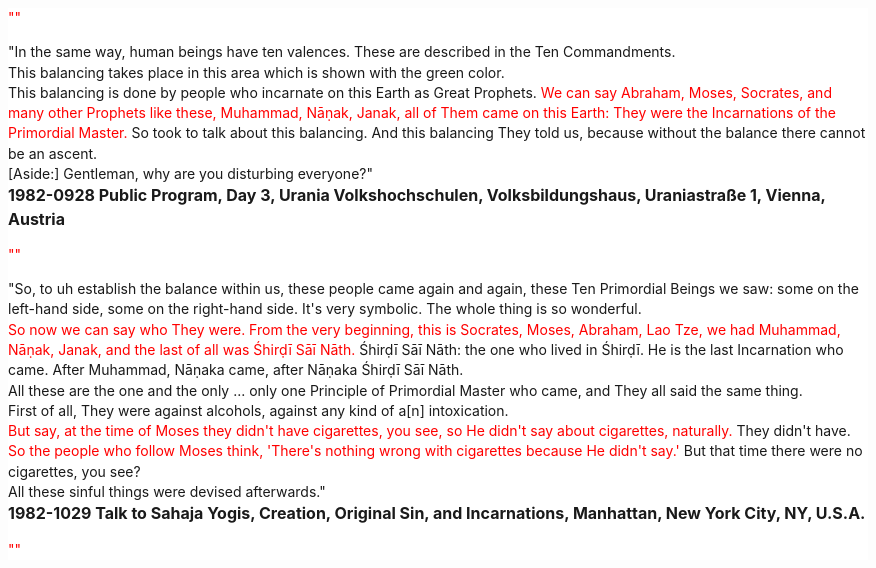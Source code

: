 <div class="para-divider"></div>

<p>
<font color="red">""</font><br>
<font size="+0"><b></b></font>
</p>

<div class="para-divider"></div>

<p>
"In the same way, human beings have ten valences. These are described in the Ten Commandments.<br>
This balancing takes place in this area which is shown with the green color.<br>
This balancing is done by people who incarnate on this Earth as Great Prophets. <font color="red">We can say Abraham, Moses, Socrates, and many other Prophets like these, Muhammad, Nāṇak, Janak, all of Them came on this Earth: They were the Incarnations of the Primordial Master.</font> So took to talk about this balancing. And this balancing They told us, because without the balance there cannot be an ascent.<br>
[Aside:] Gentleman, why are you disturbing everyone?"<br>
<font size="+0"><b>1982-0928 Public Program, Day 3, Urania Volkshochschulen, Volksbildungshaus, Uraniastraße 1, Vienna, Austria</b></font>
</p>

<div class="para-divider"></div>

<p>
<font color="red">""</font><br>
<font size="+0"><b></b></font>
</p>

<div class="para-divider"></div>

<p>
"So, to uh establish the balance within us, these people came again and again, these Ten Primordial Beings we saw: some on the left-hand side, some on the right-hand side. It's very symbolic. The whole thing is so wonderful.<br>
<font color="red">So now we can say who They were. From the very beginning, this is Socrates, Moses, Abraham, Lao Tze, we had Muhammad, Nāṇak, Janak, and the last of all was Śhirḍī Sāī Nāth.</font> Śhirḍī Sāī Nāth: the one who lived in Śhirḍī. He is the last Incarnation who came. After Muhammad, Nāṇaka came, after Nāṇaka Śhirḍī Sāī Nāth.<br>
All these are the one and the only ... only one Principle of Primordial Master who came, and They all said the same thing.<br>
First of all, They were against alcohols, against any kind of a[n] intoxication.<br>
<font color="red">But say, at the time of Moses they didn't have cigarettes, you see, so He didn't say about cigarettes, naturally.</font> They didn't have. <font color="red">So the people who follow Moses think, 'There's nothing wrong with cigarettes because He didn't say.'</font> But that time there were no cigarettes, you see?<br>
All these sinful things were devised afterwards."<br>
<font size="+0"><b>1982-1029 Talk to Sahaja Yogis, Creation, Original Sin, and Incarnations, Manhattan, New York City, NY, U.S.A.</b></font>
</p>

<div class="para-divider"></div>

<p>
<font color="red">""</font><br>
<font size="+0"><b></b></font>
</p>
